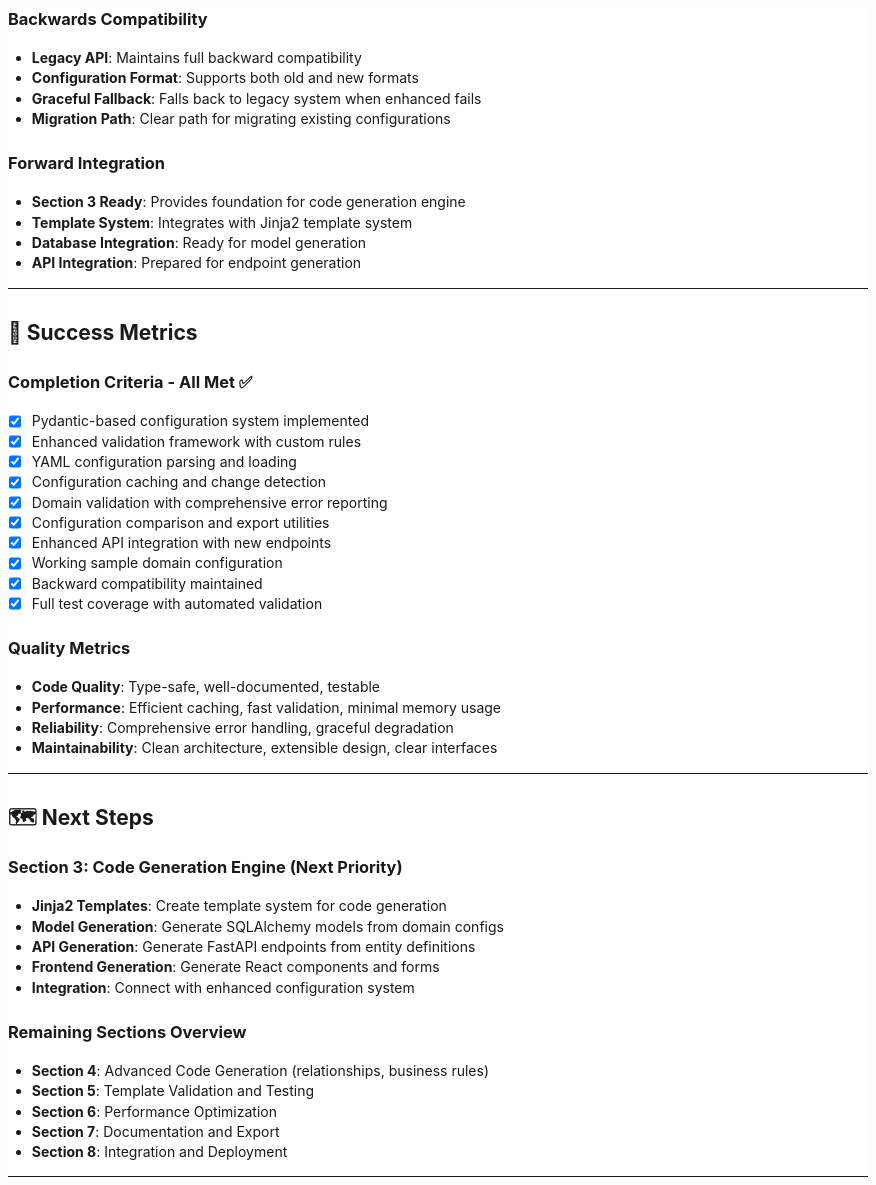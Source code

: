 ### Backwards Compatibility
- **Legacy API**: Maintains full backward compatibility
- **Configuration Format**: Supports both old and new formats
- **Graceful Fallback**: Falls back to legacy system when enhanced fails
- **Migration Path**: Clear path for migrating existing configurations

### Forward Integration
- **Section 3 Ready**: Provides foundation for code generation engine
- **Template System**: Integrates with Jinja2 template system
- **Database Integration**: Ready for model generation
- **API Integration**: Prepared for endpoint generation

---

## 🎉 Success Metrics

### Completion Criteria - All Met ✅
- [x] Pydantic-based configuration system implemented
- [x] Enhanced validation framework with custom rules  
- [x] YAML configuration parsing and loading
- [x] Configuration caching and change detection
- [x] Domain validation with comprehensive error reporting
- [x] Configuration comparison and export utilities
- [x] Enhanced API integration with new endpoints
- [x] Working sample domain configuration
- [x] Backward compatibility maintained
- [x] Full test coverage with automated validation

### Quality Metrics
- **Code Quality**: Type-safe, well-documented, testable
- **Performance**: Efficient caching, fast validation, minimal memory usage
- **Reliability**: Comprehensive error handling, graceful degradation
- **Maintainability**: Clean architecture, extensible design, clear interfaces

---

## 🗺️ Next Steps

### Section 3: Code Generation Engine (Next Priority)
- **Jinja2 Templates**: Create template system for code generation
- **Model Generation**: Generate SQLAlchemy models from domain configs
- **API Generation**: Generate FastAPI endpoints from entity definitions
- **Frontend Generation**: Generate React components and forms
- **Integration**: Connect with enhanced configuration system

### Remaining Sections Overview
- **Section 4**: Advanced Code Generation (relationships, business rules)
- **Section 5**: Template Validation and Testing
- **Section 6**: Performance Optimization  
- **Section 7**: Documentation and Export
- **Section 8**: Integration and Deployment

---
